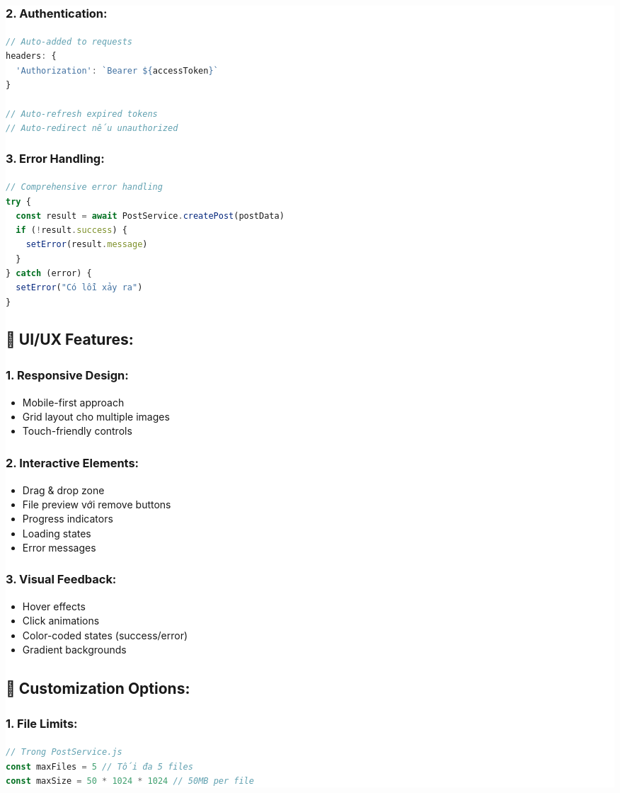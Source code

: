 ### **2. Authentication:**
```javascript
// Auto-added to requests
headers: {
  'Authorization': `Bearer ${accessToken}`
}

// Auto-refresh expired tokens
// Auto-redirect nếu unauthorized
```

### **3. Error Handling:**
```javascript
// Comprehensive error handling
try {
  const result = await PostService.createPost(postData)
  if (!result.success) {
    setError(result.message)
  }
} catch (error) {
  setError("Có lỗi xảy ra")
}
```

## 📱 **UI/UX Features:**

### **1. Responsive Design:**
- Mobile-first approach
- Grid layout cho multiple images
- Touch-friendly controls

### **2. Interactive Elements:**
- Drag & drop zone
- File preview với remove buttons
- Progress indicators
- Loading states
- Error messages

### **3. Visual Feedback:**
- Hover effects
- Click animations
- Color-coded states (success/error)
- Gradient backgrounds

## 🔧 **Customization Options:**

### **1. File Limits:**
```javascript
// Trong PostService.js
const maxFiles = 5 // Tối đa 5 files
const maxSize = 50 * 1024 * 1024 // 50MB per file
```
